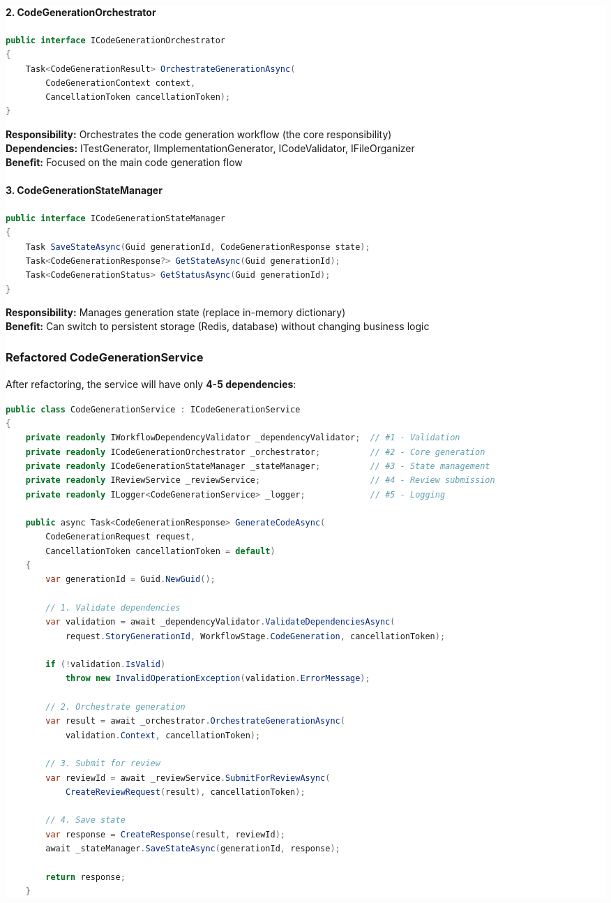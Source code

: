 #### 2. **CodeGenerationOrchestrator**
```csharp
public interface ICodeGenerationOrchestrator
{
    Task<CodeGenerationResult> OrchestrateGenerationAsync(
        CodeGenerationContext context,
        CancellationToken cancellationToken);
}
```
**Responsibility:** Orchestrates the code generation workflow (the core responsibility)  
**Dependencies:** ITestGenerator, IImplementationGenerator, ICodeValidator, IFileOrganizer  
**Benefit:** Focused on the main code generation flow

#### 3. **CodeGenerationStateManager**
```csharp
public interface ICodeGenerationStateManager
{
    Task SaveStateAsync(Guid generationId, CodeGenerationResponse state);
    Task<CodeGenerationResponse?> GetStateAsync(Guid generationId);
    Task<CodeGenerationStatus> GetStatusAsync(Guid generationId);
}
```
**Responsibility:** Manages generation state (replace in-memory dictionary)  
**Benefit:** Can switch to persistent storage (Redis, database) without changing business logic

### Refactored CodeGenerationService

After refactoring, the service will have only **4-5 dependencies**:

```csharp
public class CodeGenerationService : ICodeGenerationService
{
    private readonly IWorkflowDependencyValidator _dependencyValidator;  // #1 - Validation
    private readonly ICodeGenerationOrchestrator _orchestrator;          // #2 - Core generation
    private readonly ICodeGenerationStateManager _stateManager;          // #3 - State management
    private readonly IReviewService _reviewService;                      // #4 - Review submission
    private readonly ILogger<CodeGenerationService> _logger;             // #5 - Logging

    public async Task<CodeGenerationResponse> GenerateCodeAsync(
        CodeGenerationRequest request,
        CancellationToken cancellationToken = default)
    {
        var generationId = Guid.NewGuid();
        
        // 1. Validate dependencies
        var validation = await _dependencyValidator.ValidateDependenciesAsync(
            request.StoryGenerationId, WorkflowStage.CodeGeneration, cancellationToken);
        
        if (!validation.IsValid)
            throw new InvalidOperationException(validation.ErrorMessage);
        
        // 2. Orchestrate generation
        var result = await _orchestrator.OrchestrateGenerationAsync(
            validation.Context, cancellationToken);
        
        // 3. Submit for review
        var reviewId = await _reviewService.SubmitForReviewAsync(
            CreateReviewRequest(result), cancellationToken);
        
        // 4. Save state
        var response = CreateResponse(result, reviewId);
        await _stateManager.SaveStateAsync(generationId, response);
        
        return response;
    }
```